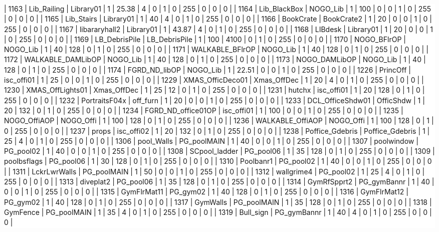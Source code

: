 |  1163 | Lib_Railing          | Library01          |   1 |  25.38 |      4 |          0 |   1 |          0 | 255 |    0 |   0 |   0 |
|  1164 | Lib_BlackBox         | NOGO_Lib           |   1 |    100 |      0 |          0 |   1 |          0 | 255 |    0 |   0 |   0 |
|  1165 | Lib_Stairs           | Library01          |   1 |     40 |      4 |          0 |   1 |          0 | 255 |    0 |   0 |   0 |
|  1166 | BookCrate            | BookCrate2         |   1 |     20 |      0 |          0 |   1 |          0 | 255 |    0 |   0 |   0 |
|  1167 | libararyhall2        | Library01          |   1 |  43.87 |      4 |          0 |   1 |          0 | 255 |    0 |   0 |   0 |
|  1168 | LIBdesk              | Library01          |   1 |     20 |      0 |          0 |   1 |          0 | 255 |    0 |   0 |   0 |
|  1169 | LB_DebrisPile        | LB_DebrisPile      |   1 |    100 |   4100 |          0 |   1 |          0 | 255 |    0 |   0 |   0 |
|  1170 | NOGO_BFlrOP          | NOGO_Lib           |   1 |     40 |    128 |          0 |   1 |          0 | 255 |    0 |   0 |   0 |
|  1171 | WALKABLE_BFlrOP      | NOGO_Lib           |   1 |     40 |    128 |          0 |   1 |          0 | 255 |    0 |   0 |   0 |
|  1172 | WALKABLE_DAMLibOP    | NOGO_Lib           |   1 |     40 |    128 |          0 |   1 |          0 | 255 |    0 |   0 |   0 |
|  1173 | NOGO_DAMLibOP        | NOGO_Lib           |   1 |     40 |    128 |          0 |   1 |          0 | 255 |    0 |   0 |   0 |
|  1174 | FGRD_ND_libOP        | NOGO_Lib           |   1 |  22.51 |      0 |          0 |   1 |          0 | 255 |    0 |   0 |   0 |
|  1226 | PrincOff             | isc_offi01         |   1 |     25 |      0 |          0 |   1 |          0 | 255 |    0 |   0 |   0 |
|  1229 | XMAS_OfficDeco01     | Xmas_OffDec        |   1 |     20 |      4 |          0 |   1 |          0 | 255 |    0 |   0 |   0 |
|  1230 | XMAS_OffLights01     | Xmas_OffDec        |   1 |     25 |     12 |          0 |   1 |          0 | 255 |    0 |   0 |   0 |
|  1231 | hutchx               | isc_offi01         |   1 |     20 |    128 |          0 |   1 |          0 | 255 |    0 |   0 |   0 |
|  1232 | PortraitsF04x        | off_furn           |   1 |     20 |      0 |          0 |   1 |          0 | 255 |    0 |   0 |   0 |
|  1233 | DCL_OfficeShdw01     | OfficShdw          |   1 |     20 |    132 |          0 |   1 |          0 | 255 |    0 |   0 |   0 |
|  1234 | FGRD_ND_office01OP   | isc_offi01         |   1 |    100 |      0 |          0 |   1 |          0 | 255 |    0 |   0 |   0 |
|  1235 | NOGO_OffiAOP         | NOGO_Offi          |   1 |    100 |    128 |          0 |   1 |          0 | 255 |    0 |   0 |   0 |
|  1236 | WALKABLE_OffiAOP     | NOGO_Offi          |   1 |    100 |    128 |          0 |   1 |          0 | 255 |    0 |   0 |   0 |
|  1237 | props                | isc_offi02         |   1 |     20 |    132 |          0 |   1 |          0 | 255 |    0 |   0 |   0 |
|  1238 | Poffice_Gdebris      | Poffice_Gdebris    |   1 |     25 |      4 |          0 |   1 |          0 | 255 |    0 |   0 |   0 |
|  1306 | pool_Walls           | PG_poolMAIN        |   1 |     40 |      0 |          0 |   1 |          0 | 255 |    0 |   0 |   0 |
|  1307 | poolwindow           | PG_pool02          |   1 |     40 |      0 |          0 |   1 |          0 | 255 |    0 |   0 |   0 |
|  1308 | SCpool_ladder        | PG_pool06          |   1 |     35 |    128 |          0 |   1 |          0 | 255 |    0 |   0 |   0 |
|  1309 | poolbsflags          | PG_pool06          |   1 |     30 |    128 |          0 |   1 |          0 | 255 |    0 |   0 |   0 |
|  1310 | Poolbanr1            | PG_pool02          |   1 |     40 |      0 |          0 |   1 |          0 | 255 |    0 |   0 |   0 |
|  1311 | LckrLwrWalls         | PG_poolMAIN        |   1 |     50 |      0 |          0 |   1 |          0 | 255 |    0 |   0 |   0 |
|  1312 | wallgrime4           | PG_pool02          |   1 |     25 |      4 |          0 |   1 |          0 | 255 |    0 |   0 |   0 |
|  1313 | diveplat2            | PG_pool06          |   1 |     35 |    128 |          0 |   1 |          0 | 255 |    0 |   0 |   0 |
|  1314 | GymRfSpprt2          | PG_gymBannr        |   1 |     40 |      0 |          0 |   1 |          0 | 255 |    0 |   0 |   0 |
|  1315 | GymFlrMat11          | PG_gym02           |   1 |     40 |    128 |          0 |   1 |          0 | 255 |    0 |   0 |   0 |
|  1316 | GymFlrMat12          | PG_gym02           |   1 |     40 |    128 |          0 |   1 |          0 | 255 |    0 |   0 |   0 |
|  1317 | GymWalls             | PG_poolMAIN        |   1 |     35 |    128 |          0 |   1 |          0 | 255 |    0 |   0 |   0 |
|  1318 | GymFence             | PG_poolMAIN        |   1 |     35 |      4 |          0 |   1 |          0 | 255 |    0 |   0 |   0 |
|  1319 | Bull_sign            | PG_gymBannr        |   1 |     40 |      4 |          0 |   1 |          0 | 255 |    0 |   0 |   0 |